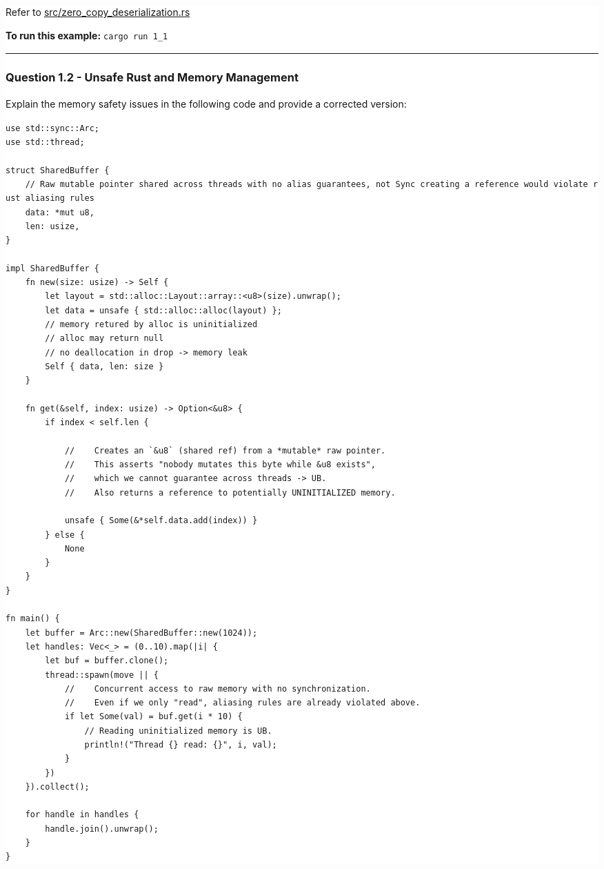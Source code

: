 
Refer to [src/zero_copy_deserialization.rs](src/zero_copy_deserialization.rs)

**To run this example:** `cargo run 1_1`

---

### Question 1.2 - Unsafe Rust and Memory Management
Explain the memory safety issues in the following code and provide a corrected version:
```
use std::sync::Arc;
use std::thread;

struct SharedBuffer {
    // Raw mutable pointer shared across threads with no alias guarantees, not Sync creating a reference would violate rust aliasing rules
    data: *mut u8,
    len: usize,
}

impl SharedBuffer {
    fn new(size: usize) -> Self {
        let layout = std::alloc::Layout::array::<u8>(size).unwrap();
        let data = unsafe { std::alloc::alloc(layout) };
        // memory retured by alloc is uninitialized
        // alloc may return null
        // no deallocation in drop -> memory leak
        Self { data, len: size }
    }

    fn get(&self, index: usize) -> Option<&u8> {
        if index < self.len {

            //    Creates an `&u8` (shared ref) from a *mutable* raw pointer.
            //    This asserts "nobody mutates this byte while &u8 exists",
            //    which we cannot guarantee across threads -> UB.
            //    Also returns a reference to potentially UNINITIALIZED memory.

            unsafe { Some(&*self.data.add(index)) }
        } else {
            None
        }
    }
}

fn main() {
    let buffer = Arc::new(SharedBuffer::new(1024));
    let handles: Vec<_> = (0..10).map(|i| {
        let buf = buffer.clone();
        thread::spawn(move || {
            //    Concurrent access to raw memory with no synchronization.
            //    Even if we only "read", aliasing rules are already violated above.
            if let Some(val) = buf.get(i * 10) {
                // Reading uninitialized memory is UB.
                println!("Thread {} read: {}", i, val);
            }
        })
    }).collect();

    for handle in handles {
        handle.join().unwrap();
    }
}

```